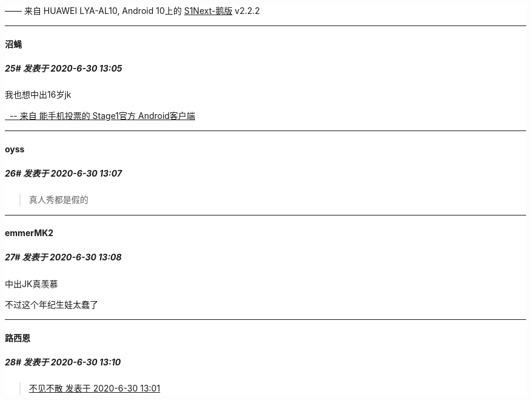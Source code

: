 —— 来自 HUAWEI LYA-AL10, Android 10上的 [S1Next-鹅版](https://github.com/ykrank/S1-Next/releases) v2.2.2







*****

####  沼蝇  
##### 25#       发表于 2020-6-30 13:05




我也想中出16岁jk

[  -- 来自 能手机投票的 Stage1官方 Android客户端](https://www.coolapk.com/apk/140634)







*****

####  oyss  
##### 26#       发表于 2020-6-30 13:07



<blockquote>真人秀都是假的</blockquote>







*****

####  emmerMK2  
##### 27#       发表于 2020-6-30 13:08




中出JK真羡慕


不过这个年纪生娃太蠢了







*****

####  路西恩  
##### 28#       发表于 2020-6-30 13:10



<blockquote><a href="httphttps://bbs.saraba1st.com/2b/forum.php?mod=redirect&amp;goto=findpost&amp;pid=48009622&amp;ptid=1944931" target="_blank">不见不散 发表于 2020-6-30 13:01</a>

